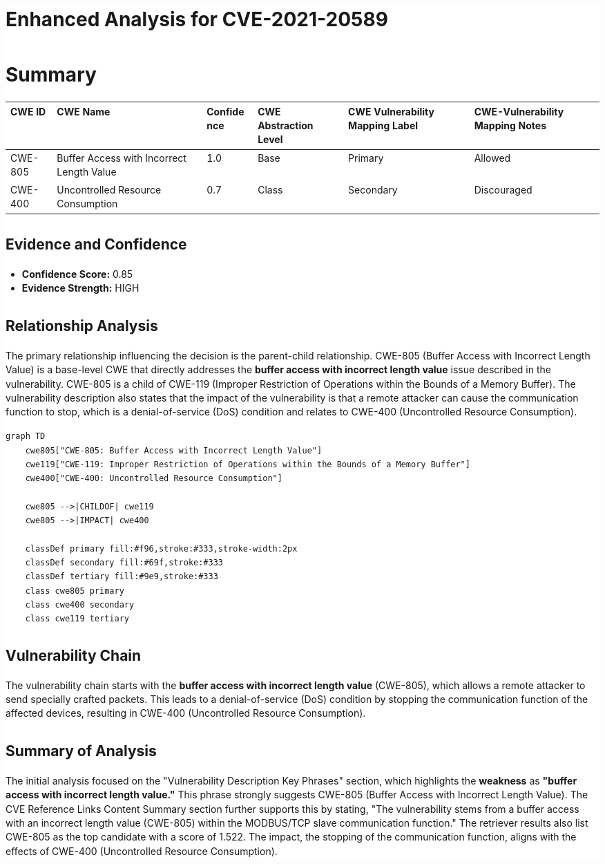 # Enhanced Analysis for CVE-2021-20589

# Summary
| CWE ID  | CWE Name                                         | Confidence | CWE Abstraction Level | CWE Vulnerability Mapping Label | CWE-Vulnerability Mapping Notes |
| :-------- | :----------------------------------------------- | :--------- | :---------------------- | :------------------------------ | :------------------------------ |
| CWE-805 | Buffer Access with Incorrect Length Value         | 1.0        | Base                    | Primary                         | Allowed                       |
| CWE-400  | Uncontrolled Resource Consumption   | 0.7        | Class                    | Secondary                       | Discouraged                      |

## Evidence and Confidence

*   **Confidence Score:** 0.85
*   **Evidence Strength:** HIGH

## Relationship Analysis
The primary relationship influencing the decision is the parent-child relationship. CWE-805 (Buffer Access with Incorrect Length Value) is a base-level CWE that directly addresses the **buffer access with incorrect length value** issue described in the vulnerability. CWE-805 is a child of CWE-119 (Improper Restriction of Operations within the Bounds of a Memory Buffer). The vulnerability description also states that the impact of the vulnerability is that a remote attacker can cause the communication function to stop, which is a denial-of-service (DoS) condition and relates to CWE-400 (Uncontrolled Resource Consumption).

```mermaid
graph TD
    cwe805["CWE-805: Buffer Access with Incorrect Length Value"]
    cwe119["CWE-119: Improper Restriction of Operations within the Bounds of a Memory Buffer"]
    cwe400["CWE-400: Uncontrolled Resource Consumption"]
    
    cwe805 -->|CHILDOF| cwe119
    cwe805 -->|IMPACT| cwe400
    
    classDef primary fill:#f96,stroke:#333,stroke-width:2px
    classDef secondary fill:#69f,stroke:#333
    classDef tertiary fill:#9e9,stroke:#333
    class cwe805 primary
    class cwe400 secondary
    class cwe119 tertiary
```

## Vulnerability Chain
The vulnerability chain starts with the **buffer access with incorrect length value** (CWE-805), which allows a remote attacker to send specially crafted packets. This leads to a denial-of-service (DoS) condition by stopping the communication function of the affected devices, resulting in CWE-400 (Uncontrolled Resource Consumption).

## Summary of Analysis
The initial analysis focused on the "Vulnerability Description Key Phrases" section, which highlights the **weakness** as **"buffer access with incorrect length value."** This phrase strongly suggests CWE-805 (Buffer Access with Incorrect Length Value). The CVE Reference Links Content Summary section further supports this by stating, "The vulnerability stems from a buffer access with an incorrect length value (CWE-805) within the MODBUS/TCP slave communication function." The retriever results also list CWE-805 as the top candidate with a score of 1.522. The impact, the stopping of the communication function, aligns with the effects of CWE-400 (Uncontrolled Resource Consumption).
